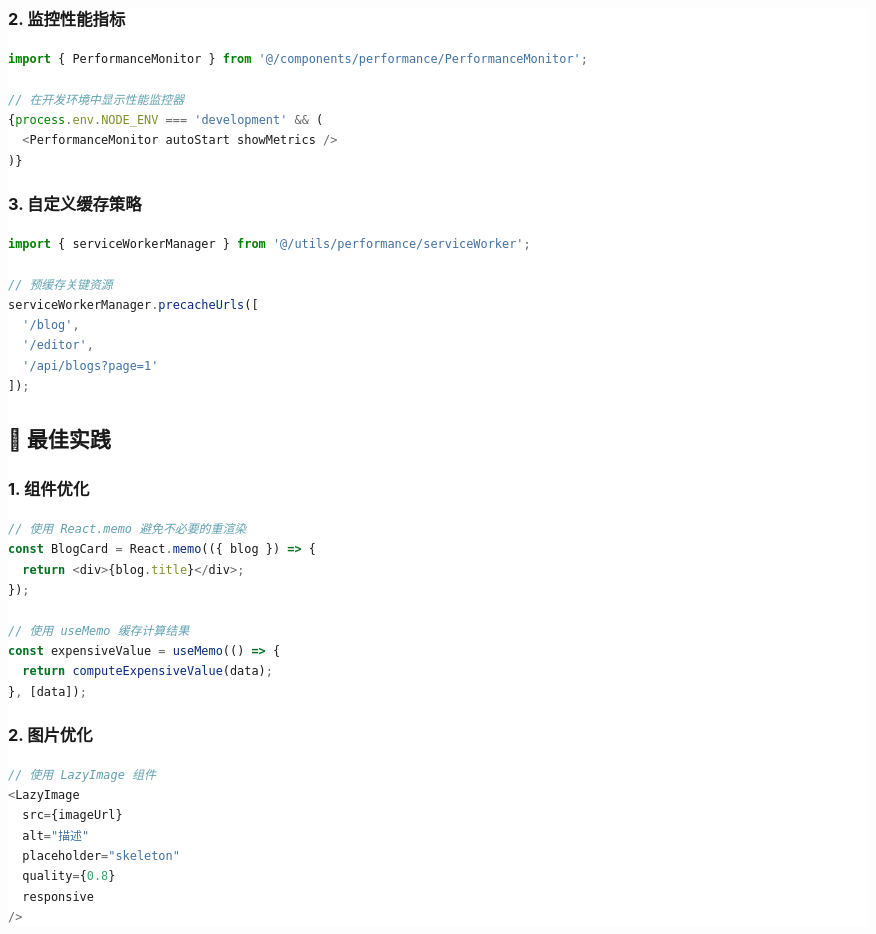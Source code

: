 ### 2. 监控性能指标

```typescript
import { PerformanceMonitor } from '@/components/performance/PerformanceMonitor';

// 在开发环境中显示性能监控器
{process.env.NODE_ENV === 'development' && (
  <PerformanceMonitor autoStart showMetrics />
)}
```

### 3. 自定义缓存策略

```typescript
import { serviceWorkerManager } from '@/utils/performance/serviceWorker';

// 预缓存关键资源
serviceWorkerManager.precacheUrls([
  '/blog',
  '/editor',
  '/api/blogs?page=1'
]);
```

## 🚀 最佳实践

### 1. 组件优化

```typescript
// 使用 React.memo 避免不必要的重渲染
const BlogCard = React.memo(({ blog }) => {
  return <div>{blog.title}</div>;
});

// 使用 useMemo 缓存计算结果
const expensiveValue = useMemo(() => {
  return computeExpensiveValue(data);
}, [data]);
```

### 2. 图片优化

```typescript
// 使用 LazyImage 组件
<LazyImage
  src={imageUrl}
  alt="描述"
  placeholder="skeleton"
  quality={0.8}
  responsive
/>
```
